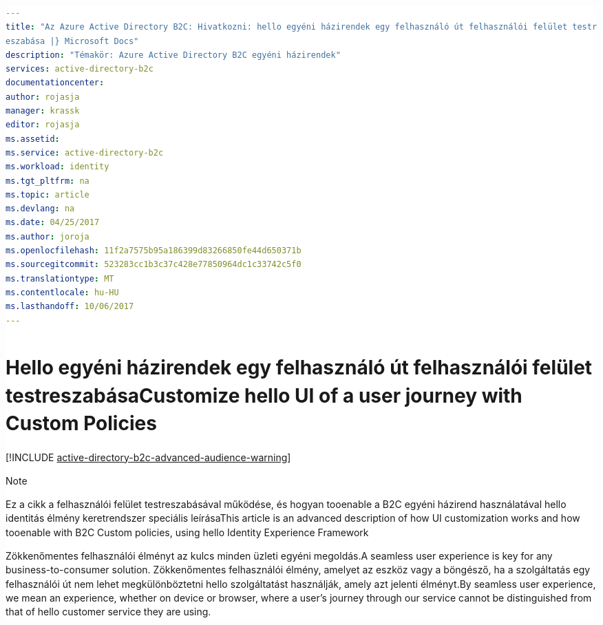 ```yaml
---
title: "Az Azure Active Directory B2C: Hivatkozni: hello egyéni házirendek egy felhasználó út felhasználói felület testreszabása |} Microsoft Docs"
description: "Témakör: Azure Active Directory B2C egyéni házirendek"
services: active-directory-b2c
documentationcenter: 
author: rojasja
manager: krassk
editor: rojasja
ms.assetid: 
ms.service: active-directory-b2c
ms.workload: identity
ms.tgt_pltfrm: na
ms.topic: article
ms.devlang: na
ms.date: 04/25/2017
ms.author: joroja
ms.openlocfilehash: 11f2a7575b95a186399d83266850fe44d650371b
ms.sourcegitcommit: 523283cc1b3c37c428e77850964dc1c33742c5f0
ms.translationtype: MT
ms.contentlocale: hu-HU
ms.lasthandoff: 10/06/2017
---
```

# <a name="customize-hello-ui-of-a-user-journey-with-custom-policies"></a><span data-ttu-id="b23bb-103">Hello egyéni házirendek egy felhasználó út felhasználói felület testreszabása</span><span class="sxs-lookup"><span data-stu-id="b23bb-103">Customize hello UI of a user journey with Custom Policies</span></span>

[!INCLUDE [active-directory-b2c-advanced-audience-warning](../../includes/active-directory-b2c-advanced-audience-warning.md)]

> [!NOTE]
> <span data-ttu-id="b23bb-104">Ez a cikk a felhasználói felület testreszabásával működése, és hogyan tooenable a B2C egyéni házirend használatával hello identitás élmény keretrendszer speciális leírása</span><span class="sxs-lookup"><span data-stu-id="b23bb-104">This article is an advanced description of how UI customization works and how tooenable with B2C Custom policies, using hello Identity Experience Framework</span></span>


<span data-ttu-id="b23bb-105">Zökkenőmentes felhasználói élményt az kulcs minden üzleti egyéni megoldás.</span><span class="sxs-lookup"><span data-stu-id="b23bb-105">A seamless user experience is key for any business-to-consumer solution.</span></span> <span data-ttu-id="b23bb-106">Zökkenőmentes felhasználói élmény, amelyet az eszköz vagy a böngésző, ha a szolgáltatás egy felhasználói út nem lehet megkülönböztetni hello szolgáltatást használják, amely azt jelenti élményt.</span><span class="sxs-lookup"><span data-stu-id="b23bb-106">By seamless user experience, we mean an experience, whether on device or browser, where a user’s journey through our service cannot be distinguished from that of hello customer service they are using.</span></span>
